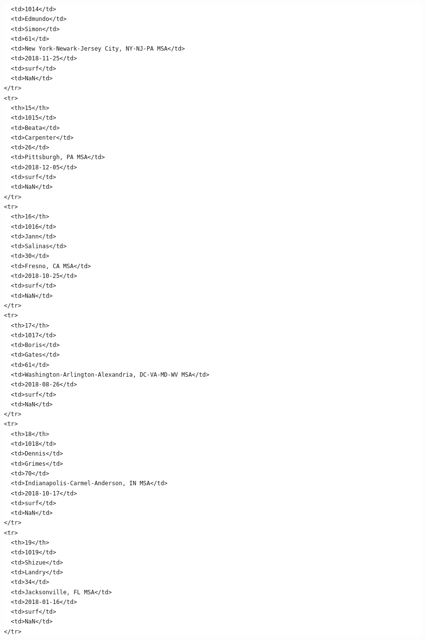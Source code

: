       <td>1014</td>
      <td>Edmundo</td>
      <td>Simon</td>
      <td>61</td>
      <td>New York-Newark-Jersey City, NY-NJ-PA MSA</td>
      <td>2018-11-25</td>
      <td>surf</td>
      <td>NaN</td>
    </tr>
    <tr>
      <th>15</th>
      <td>1015</td>
      <td>Beata</td>
      <td>Carpenter</td>
      <td>26</td>
      <td>Pittsburgh, PA MSA</td>
      <td>2018-12-05</td>
      <td>surf</td>
      <td>NaN</td>
    </tr>
    <tr>
      <th>16</th>
      <td>1016</td>
      <td>Jann</td>
      <td>Salinas</td>
      <td>30</td>
      <td>Fresno, CA MSA</td>
      <td>2018-10-25</td>
      <td>surf</td>
      <td>NaN</td>
    </tr>
    <tr>
      <th>17</th>
      <td>1017</td>
      <td>Boris</td>
      <td>Gates</td>
      <td>61</td>
      <td>Washington-Arlington-Alexandria, DC-VA-MD-WV MSA</td>
      <td>2018-08-26</td>
      <td>surf</td>
      <td>NaN</td>
    </tr>
    <tr>
      <th>18</th>
      <td>1018</td>
      <td>Dennis</td>
      <td>Grimes</td>
      <td>70</td>
      <td>Indianapolis-Carmel-Anderson, IN MSA</td>
      <td>2018-10-17</td>
      <td>surf</td>
      <td>NaN</td>
    </tr>
    <tr>
      <th>19</th>
      <td>1019</td>
      <td>Shizue</td>
      <td>Landry</td>
      <td>34</td>
      <td>Jacksonville, FL MSA</td>
      <td>2018-01-16</td>
      <td>surf</td>
      <td>NaN</td>
    </tr>